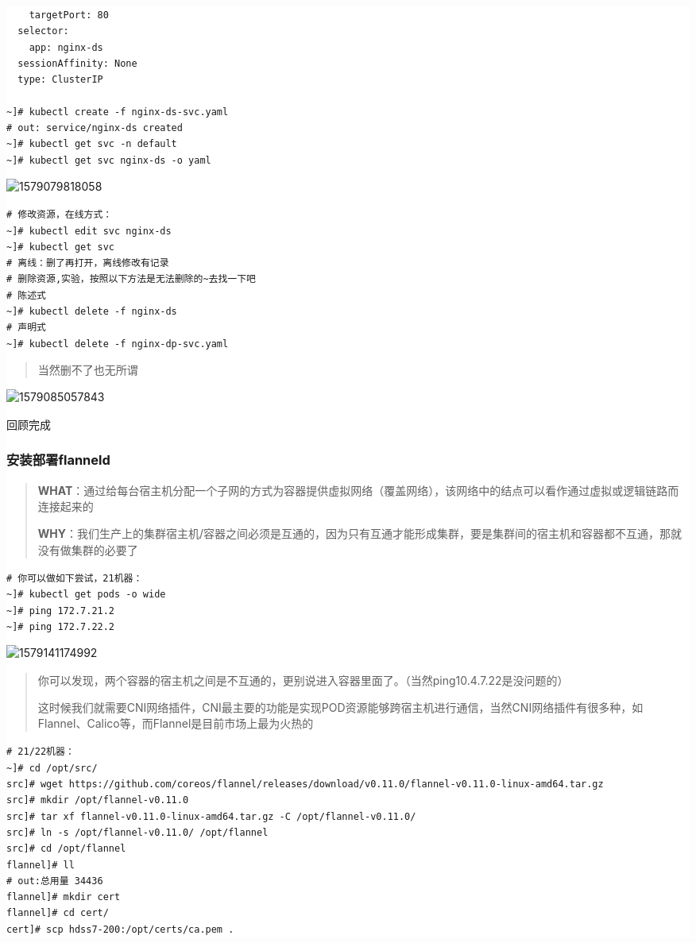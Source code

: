 ~~~
    targetPort: 80
  selector:
    app: nginx-ds
  sessionAffinity: None
  type: ClusterIP
  
~]# kubectl create -f nginx-ds-svc.yaml
# out: service/nginx-ds created
~]# kubectl get svc -n default
~]# kubectl get svc nginx-ds -o yaml
~~~

![1579079818058](assets/1579079818058.png)

~~~
# 修改资源，在线方式：
~]# kubectl edit svc nginx-ds
~]# kubectl get svc
# 离线：删了再打开，离线修改有记录
# 删除资源,实验，按照以下方法是无法删除的~去找一下吧
# 陈述式
~]# kubectl delete -f nginx-ds
# 声明式
~]# kubectl delete -f nginx-dp-svc.yaml 
~~~

> 当然删不了也无所谓

![1579085057843](assets/1579085057843.png)

回顾完成



### 安装部署flanneld

> **WHAT**：通过给每台宿主机分配一个子网的方式为容器提供虚拟网络（覆盖网络），该网络中的结点可以看作通过虚拟或逻辑链路而连接起来的
>
> **WHY**：我们生产上的集群宿主机/容器之间必须是互通的，因为只有互通才能形成集群，要是集群间的宿主机和容器都不互通，那就没有做集群的必要了

~~~
# 你可以做如下尝试，21机器：
~]# kubectl get pods -o wide
~]# ping 172.7.21.2
~]# ping 172.7.22.2
~~~

![1579141174992](assets/1579141174992.png)

> 你可以发现，两个容器的宿主机之间是不互通的，更别说进入容器里面了。（当然ping10.4.7.22是没问题的）
>
> 这时候我们就需要CNI网络插件，CNI最主要的功能是实现POD资源能够跨宿主机进行通信，当然CNI网络插件有很多种，如Flannel、Calico等，而Flannel是目前市场上最为火热的

~~~~
# 21/22机器：
~]# cd /opt/src/
src]# wget https://github.com/coreos/flannel/releases/download/v0.11.0/flannel-v0.11.0-linux-amd64.tar.gz
src]# mkdir /opt/flannel-v0.11.0
src]# tar xf flannel-v0.11.0-linux-amd64.tar.gz -C /opt/flannel-v0.11.0/
src]# ln -s /opt/flannel-v0.11.0/ /opt/flannel
src]# cd /opt/flannel
flannel]# ll
# out:总用量 34436
flannel]# mkdir cert
flannel]# cd cert/
cert]# scp hdss7-200:/opt/certs/ca.pem . 
~~~~